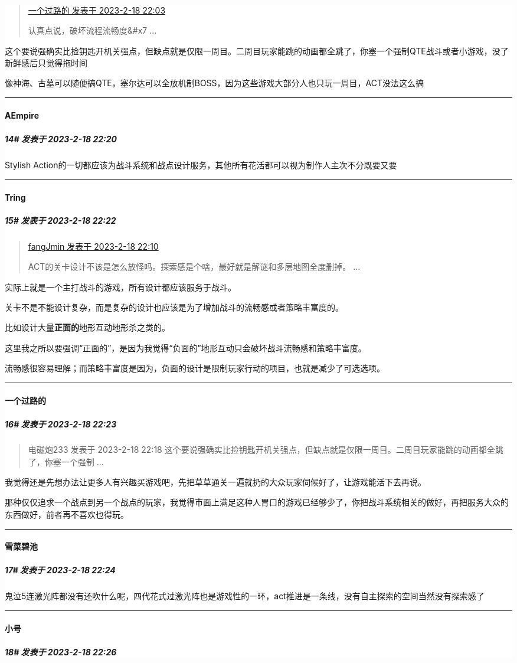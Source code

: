 <blockquote><a href="httphttps://bbs.saraba1st.com/2b/forum.php?mod=redirect&amp;goto=findpost&amp;pid=59801458&amp;ptid=2120341" target="_blank">一个过路的 发表于 2023-2-18 22:03</a>

认真点说，破坏流程流畅度&amp;#x7 ...</blockquote>
这个要说强确实比捡钥匙开机关强点，但缺点就是仅限一周目。二周目玩家能跳的动画都全跳了，你塞一个强制QTE战斗或者小游戏，没了新鲜感后只觉得拖时间

像神海、古墓可以随便搞QTE，塞尔达可以全放机制BOSS，因为这些游戏大部分人也只玩一周目，ACT没法这么搞

*****

####  AEmpire  
##### 14#       发表于 2023-2-18 22:20

Stylish Action的一切都应该为战斗系统和战点设计服务，其他所有花活都可以视为制作人主次不分既要又要

*****

####  Tring  
##### 15#       发表于 2023-2-18 22:22

<blockquote><a href="httphttps://bbs.saraba1st.com/2b/forum.php?mod=redirect&amp;goto=findpost&amp;pid=59801534&amp;ptid=2120341" target="_blank">fangJmin 发表于 2023-2-18 22:10</a>

ACT的关卡设计不该是怎么放怪吗。探索感是个啥，最好就是解谜和多层地图全度删掉。 ...</blockquote>
实际上就是一个主打战斗的游戏，所有设计都应该服务于战斗。

关卡不是不能设计复杂，而是复杂的设计也应该是为了增加战斗的流畅感或者策略丰富度的。

比如设计大量<strong>正面的</strong>地形互动地形杀之类的。

这里我之所以要强调“正面的”，是因为我觉得“负面的”地形互动只会破坏战斗流畅感和策略丰富度。

流畅感很容易理解；而策略丰富度是因为，负面的设计是限制玩家行动的项目，也就是减少了可选选项。

*****

####  一个过路的  
##### 16#       发表于 2023-2-18 22:23

<blockquote>电磁炮233 发表于 2023-2-18 22:18
这个要说强确实比捡钥匙开机关强点，但缺点就是仅限一周目。二周目玩家能跳的动画都全跳了，你塞一个强制 ...</blockquote>
我觉得还是先想办法让更多人有兴趣买游戏吧，先把草草通关一遍就扔的大众玩家伺候好了，让游戏能活下去再说。

那种仅仅追求一个战点到另一个战点的玩家，我觉得市面上满足这种人胃口的游戏已经够少了，你把战斗系统相关的做好，再把服务大众的东西做好，前者再不喜欢也得玩。

*****

####  雪菜碧池  
##### 17#       发表于 2023-2-18 22:24

鬼泣5连激光阵都没有还吹什么呢，四代花式过激光阵也是游戏性的一环，act推进是一条线，没有自主探索的空间当然没有探索感了

*****

####  小号  
##### 18#       发表于 2023-2-18 22:26
